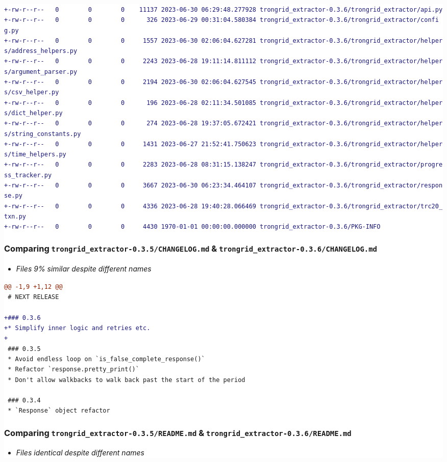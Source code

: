```diff
+-rw-r--r--   0        0        0    11137 2023-06-30 06:29:48.277928 trongrid_extractor-0.3.6/trongrid_extractor/api.py
+-rw-r--r--   0        0        0      326 2023-06-29 00:31:04.580384 trongrid_extractor-0.3.6/trongrid_extractor/config.py
+-rw-r--r--   0        0        0     1557 2023-06-30 02:06:04.627281 trongrid_extractor-0.3.6/trongrid_extractor/helpers/address_helpers.py
+-rw-r--r--   0        0        0     2243 2023-06-28 19:11:14.811112 trongrid_extractor-0.3.6/trongrid_extractor/helpers/argument_parser.py
+-rw-r--r--   0        0        0     2194 2023-06-30 02:06:04.627545 trongrid_extractor-0.3.6/trongrid_extractor/helpers/csv_helper.py
+-rw-r--r--   0        0        0      196 2023-06-28 02:11:34.501085 trongrid_extractor-0.3.6/trongrid_extractor/helpers/dict_helper.py
+-rw-r--r--   0        0        0      274 2023-06-28 19:37:05.672421 trongrid_extractor-0.3.6/trongrid_extractor/helpers/string_constants.py
+-rw-r--r--   0        0        0     1431 2023-06-27 21:52:41.750623 trongrid_extractor-0.3.6/trongrid_extractor/helpers/time_helpers.py
+-rw-r--r--   0        0        0     2283 2023-06-28 08:31:15.138247 trongrid_extractor-0.3.6/trongrid_extractor/progress_tracker.py
+-rw-r--r--   0        0        0     3667 2023-06-30 06:23:34.464107 trongrid_extractor-0.3.6/trongrid_extractor/response.py
+-rw-r--r--   0        0        0     4336 2023-06-28 19:40:28.066469 trongrid_extractor-0.3.6/trongrid_extractor/trc20_txn.py
+-rw-r--r--   0        0        0     4430 1970-01-01 00:00:00.000000 trongrid_extractor-0.3.6/PKG-INFO
```

### Comparing `trongrid_extractor-0.3.5/CHANGELOG.md` & `trongrid_extractor-0.3.6/CHANGELOG.md`

 * *Files 9% similar despite different names*

```diff
@@ -1,9 +1,12 @@
 # NEXT RELEASE
 
+### 0.3.6
+* Simplify inner logic and retries etc.
+
 ### 0.3.5
 * Avoid endless loop on `is_false_complete_response()`
 * Refactor `response.pretty_print()`
 * Don't allow walkbacks to walk back past the start of the period
 
 ### 0.3.4
 * `Response` object refactor
```

### Comparing `trongrid_extractor-0.3.5/README.md` & `trongrid_extractor-0.3.6/README.md`

 * *Files identical despite different names*
